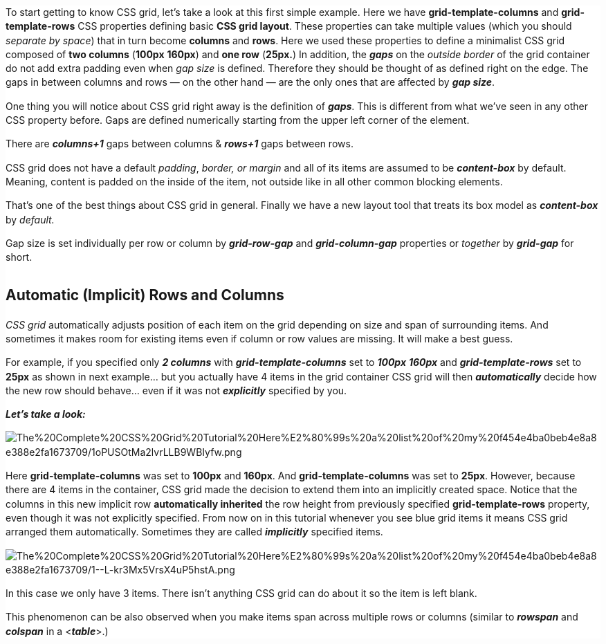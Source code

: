 To start getting to know CSS grid, let’s take a look at this first simple example. Here we have **grid-template-columns** and **grid-template-rows** CSS properties defining basic **CSS grid layout**. These properties can take multiple values (which you should *separate by space*) that in turn become **columns** and **rows**. Here we used these properties to define a minimalist CSS grid composed of **two columns** (**100px** **160px**) and **one row** (**25px.**) In addition, the ***gaps*** on the *outside border* of the grid container do not add extra padding even when *gap size* is defined. Therefore they should be thought of as defined right on the edge. The gaps in between columns and rows — on the other hand — are the only ones that are affected by ***gap size***.

One thing you will notice about CSS grid right away is the definition of ***gaps***. This is different from what we’ve seen in any other CSS property before. Gaps are defined numerically starting from the upper left corner of the element.

There are ***columns+1*** gaps between columns & ***rows+1*** gaps between rows.

CSS grid does not have a default *padding*, *border, or margin* and all of its items are assumed to be ***content-box*** by default. Meaning, content is padded on the inside of the item, not outside like in all other common blocking elements.

That’s one of the best things about CSS grid in general. Finally we have a new layout tool that treats its box model as ***content-box*** by *default.*

Gap size is set individually per row or column by ***grid-row-gap*** and ***grid-column-gap*** properties or *together* by ***grid-gap*** for short.

## **Automatic (Implicit) Rows and Columns**

*CSS grid* automatically adjusts position of each item on the grid depending on size and span of surrounding items. And sometimes it makes room for existing items even if column or row values are missing. It will make a best guess.

For example, if you specified only ***2 columns*** with ***grid-template-columns*** set to ***100px*** ***160px*** and ***grid-template-rows*** set to **25px** as shown in next example… but you actually have 4 items in the grid container CSS grid will then ***automatically*** decide how the new row should behave… even if it was not ***explicitly*** specified by you.

***Let’s take a look:***

![The%20Complete%20CSS%20Grid%20Tutorial%20Here%E2%80%99s%20a%20list%20of%20my%20f454e4ba0beb4e8a8e388e2fa1673709/1oPUSOtMa2lvrLLB9WBIyfw.png](The%20Complete%20CSS%20Grid%20Tutorial%20Here%E2%80%99s%20a%20list%20of%20my%20f454e4ba0beb4e8a8e388e2fa1673709/1oPUSOtMa2lvrLLB9WBIyfw.png)

Here **grid-template-columns** was set to **100px** and **160px**. And **grid-template-columns** was set to **25px**. However, because there are 4 items in the container, CSS grid made the decision to extend them into an implicitly created space. Notice that the columns in this new implicit row **automatically inherited** the row height from previously specified **grid-template-rows** property, even though it was not explicitly specified. From now on in this tutorial whenever you see blue grid items it means CSS grid arranged them automatically. Sometimes they are called ***implicitly*** specified items.

![The%20Complete%20CSS%20Grid%20Tutorial%20Here%E2%80%99s%20a%20list%20of%20my%20f454e4ba0beb4e8a8e388e2fa1673709/1--L-kr3Mx5VrsX4uP5hstA.png](The%20Complete%20CSS%20Grid%20Tutorial%20Here%E2%80%99s%20a%20list%20of%20my%20f454e4ba0beb4e8a8e388e2fa1673709/1--L-kr3Mx5VrsX4uP5hstA.png)

In this case we only have 3 items. There isn’t anything CSS grid can do about it so the item is left blank.

This phenomenon can be also observed when you make items span across multiple rows or columns (similar to ***rowspan*** and ***colspan*** in a <***table***>.)
